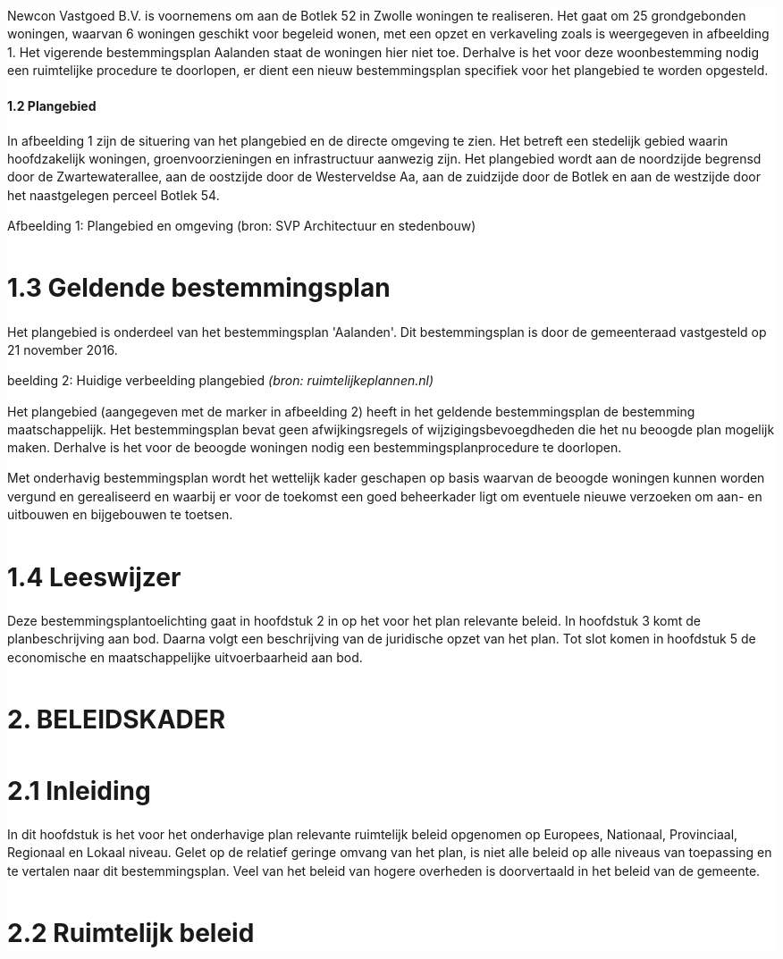 Newcon Vastgoed B.V. is voornemens om aan de Botlek 52 in Zwolle woningen te realiseren. Het gaat om 25 grondgebonden woningen, waarvan 6 woningen geschikt voor begeleid wonen, met een opzet en verkaveling zoals is weergegeven in afbeelding 1. Het vigerende bestemmingsplan Aalanden staat de woningen hier niet toe. Derhalve is het voor deze woonbestemming nodig een ruimtelijke procedure te doorlopen, er dient een nieuw bestemmingsplan specifiek voor het plangebied te worden opgesteld.

#### **1.2 Plangebied**

In afbeelding 1 zijn de situering van het plangebied en de directe omgeving te zien. Het betreft een stedelijk gebied waarin hoofdzakelijk woningen, groenvoorzieningen en infrastructuur aanwezig zijn. Het plangebied wordt aan de noordzijde begrensd door de Zwartewaterallee, aan de oostzijde door de Westerveldse Aa, aan de zuidzijde door de Botlek en aan de westzijde door het naastgelegen perceel Botlek 54.

Afbeelding 1: Plangebied en omgeving (bron: SVP Architectuur en stedenbouw)

# **1.3 Geldende bestemmingsplan**

Het plangebied is onderdeel van het bestemmingsplan 'Aalanden'. Dit bestemmingsplan is door de gemeenteraad vastgesteld op 21 november 2016.

beelding 2: Huidige verbeelding plangebied *(bron: ruimtelijkeplannen.nl)*

Het plangebied (aangegeven met de marker in afbeelding 2) heeft in het geldende bestemmingsplan de bestemming maatschappelijk. Het bestemmingsplan bevat geen afwijkingsregels of wijzigingsbevoegdheden die het nu beoogde plan mogelijk maken. Derhalve is het voor de beoogde woningen nodig een bestemmingsplanprocedure te doorlopen.

Met onderhavig bestemmingsplan wordt het wettelijk kader geschapen op basis waarvan de beoogde woningen kunnen worden vergund en gerealiseerd en waarbij er voor de toekomst een goed beheerkader ligt om eventuele nieuwe verzoeken om aan- en uitbouwen en bijgebouwen te toetsen.

# **1.4 Leeswijzer**

Deze bestemmingsplantoelichting gaat in hoofdstuk 2 in op het voor het plan relevante beleid. In hoofdstuk 3 komt de planbeschrijving aan bod. Daarna volgt een beschrijving van de juridische opzet van het plan. Tot slot komen in hoofdstuk 5 de economische en maatschappelijke uitvoerbaarheid aan bod.

# **2. BELEIDSKADER**

# **2.1 Inleiding**

In dit hoofdstuk is het voor het onderhavige plan relevante ruimtelijk beleid opgenomen op Europees, Nationaal, Provinciaal, Regionaal en Lokaal niveau. Gelet op de relatief geringe omvang van het plan, is niet alle beleid op alle niveaus van toepassing en te vertalen naar dit bestemmingsplan. Veel van het beleid van hogere overheden is doorvertaald in het beleid van de gemeente.

# **2.2 Ruimtelijk beleid**
